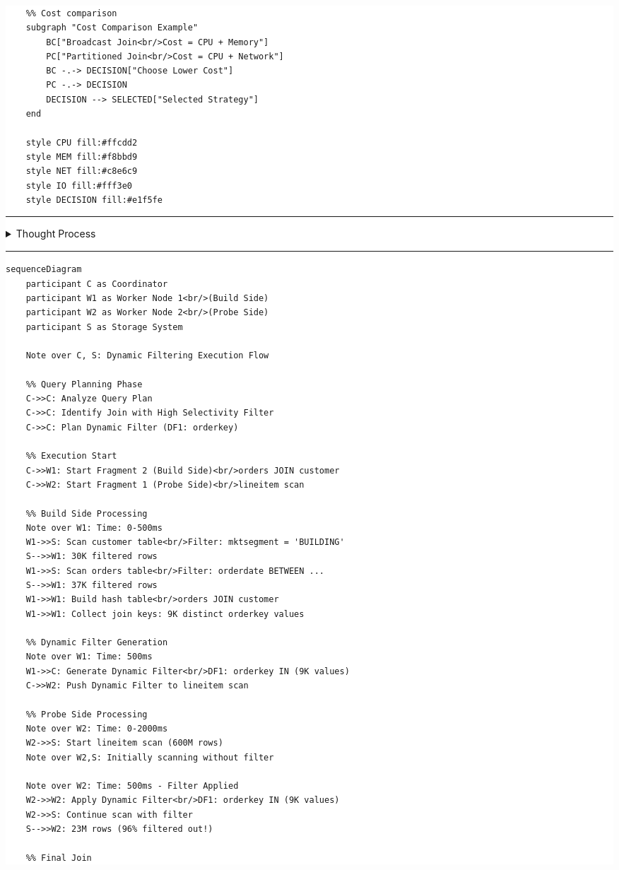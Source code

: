 ```mermaid
    %% Cost comparison
    subgraph "Cost Comparison Example"
        BC["Broadcast Join<br/>Cost = CPU + Memory"]
        PC["Partitioned Join<br/>Cost = CPU + Network"]
        BC -.-> DECISION["Choose Lower Cost"]
        PC -.-> DECISION
        DECISION --> SELECTED["Selected Strategy"]
    end

    style CPU fill:#ffcdd2
    style MEM fill:#f8bbd9  
    style NET fill:#c8e6c9
    style IO fill:#fff3e0
    style DECISION fill:#e1f5fe
```

---

<think><details><summary>Thought Process</summary></details></think>

---

```mermaid
sequenceDiagram
    participant C as Coordinator
    participant W1 as Worker Node 1<br/>(Build Side)
    participant W2 as Worker Node 2<br/>(Probe Side) 
    participant S as Storage System

    Note over C, S: Dynamic Filtering Execution Flow

    %% Query Planning Phase
    C->>C: Analyze Query Plan
    C->>C: Identify Join with High Selectivity Filter
    C->>C: Plan Dynamic Filter (DF1: orderkey)

    %% Execution Start
    C->>W1: Start Fragment 2 (Build Side)<br/>orders JOIN customer
    C->>W2: Start Fragment 1 (Probe Side)<br/>lineitem scan
    
    %% Build Side Processing  
    Note over W1: Time: 0-500ms
    W1->>S: Scan customer table<br/>Filter: mktsegment = 'BUILDING'
    S-->>W1: 30K filtered rows
    W1->>S: Scan orders table<br/>Filter: orderdate BETWEEN ...
    S-->>W1: 37K filtered rows
    W1->>W1: Build hash table<br/>orders JOIN customer
    W1->>W1: Collect join keys: 9K distinct orderkey values

    %% Dynamic Filter Generation
    Note over W1: Time: 500ms
    W1->>C: Generate Dynamic Filter<br/>DF1: orderkey IN (9K values)
    C->>W2: Push Dynamic Filter to lineitem scan

    %% Probe Side Processing
    Note over W2: Time: 0-2000ms  
    W2->>S: Start lineitem scan (600M rows)
    Note over W2,S: Initially scanning without filter
    
    Note over W2: Time: 500ms - Filter Applied
    W2->>W2: Apply Dynamic Filter<br/>DF1: orderkey IN (9K values)
    W2->>S: Continue scan with filter
    S-->>W2: 23M rows (96% filtered out!)
    
    %% Final Join
```
